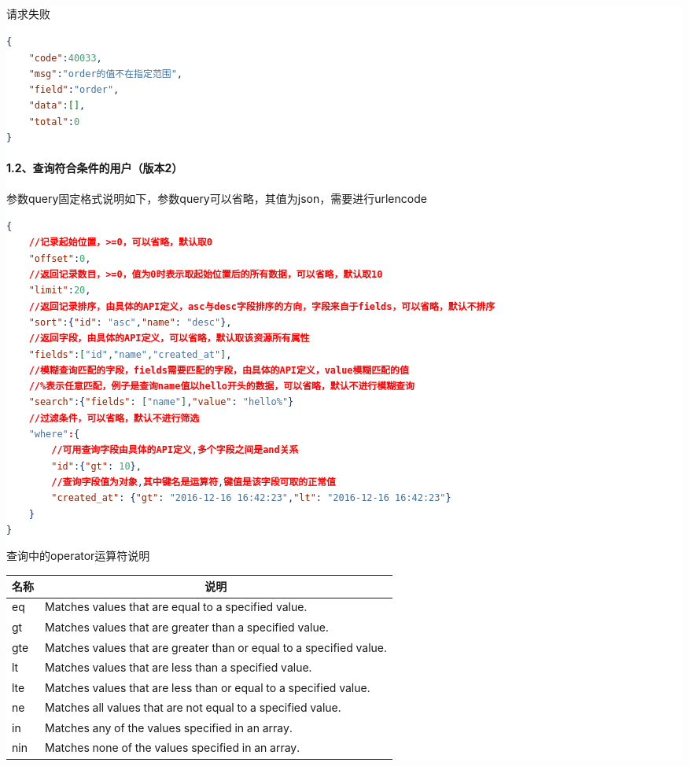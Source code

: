 请求失败

```json
{
	"code":40033,
	"msg":"order的值不在指定范围",
	"field":"order",
	"data":[],
	"total":0
}
```

#### 1.2、查询符合条件的用户（版本2）

参数query固定格式说明如下，参数query可以省略，其值为json，需要进行urlencode

```json
{
	//记录起始位置，>=0，可以省略，默认取0
	"offset":0,
	//返回记录数目，>=0，值为0时表示取起始位置后的所有数据，可以省略，默认取10
	"limit":20,
	//返回记录排序，由具体的API定义，asc与desc字段排序的方向，字段来自于fields，可以省略，默认不排序
	"sort":{"id": "asc","name": "desc"},
	//返回字段，由具体的API定义，可以省略，默认取该资源所有属性
	"fields":["id","name","created_at"],
	//模糊查询匹配的字段，fields需要匹配的字段，由具体的API定义，value模糊匹配的值
	//%表示任意匹配，例子是查询name值以hello开头的数据，可以省略，默认不进行模糊查询
	"search":{"fields": ["name"],"value": "hello%"}
	//过滤条件，可以省略，默认不进行筛选
	"where":{
		//可用查询字段由具体的API定义,多个字段之间是and关系
		"id":{"gt": 10},
		//查询字段值为对象,其中键名是运算符,键值是该字段可取的正常值
		"created_at": {"gt": "2016-12-16 16:42:23","lt": "2016-12-16 16:42:23"}
	}
}
```

查询中的operator运算符说明

| 名称         | 说明                                                                |
| ------------ | ------------                                                        |
| eq           | Matches values that are equal to a specified value.                 |
| gt           | Matches values that are greater than a specified value.             |
| gte          | Matches values that are greater than or equal to a specified value. |
| lt           | Matches values that are less than a specified value.                |
| lte          | Matches values that are less than or equal to a specified value.    |
| ne           | Matches all values that are not equal to a specified value.         |
| in           | Matches any of the values specified in an array.                    |
| nin          | Matches none of the values specified in an array.                   |
